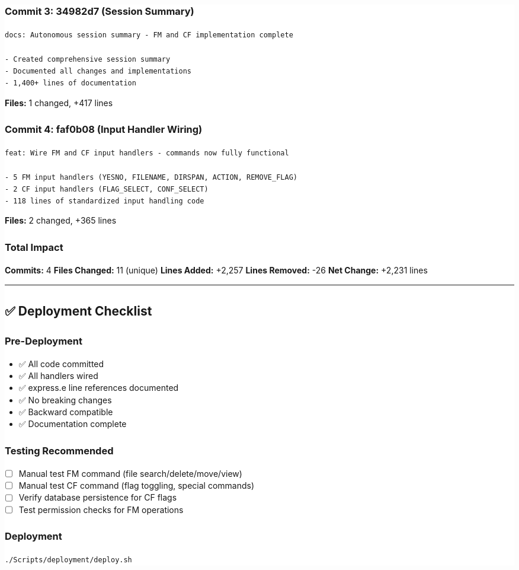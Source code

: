### Commit 3: 34982d7 (Session Summary)
```
docs: Autonomous session summary - FM and CF implementation complete

- Created comprehensive session summary
- Documented all changes and implementations
- 1,400+ lines of documentation
```
**Files:** 1 changed, +417 lines

### Commit 4: faf0b08 (Input Handler Wiring)
```
feat: Wire FM and CF input handlers - commands now fully functional

- 5 FM input handlers (YESNO, FILENAME, DIRSPAN, ACTION, REMOVE_FLAG)
- 2 CF input handlers (FLAG_SELECT, CONF_SELECT)
- 118 lines of standardized input handling code
```
**Files:** 2 changed, +365 lines

### Total Impact
**Commits:** 4
**Files Changed:** 11 (unique)
**Lines Added:** +2,257
**Lines Removed:** -26
**Net Change:** +2,231 lines

---

## ✅ Deployment Checklist

### Pre-Deployment
- ✅ All code committed
- ✅ All handlers wired
- ✅ express.e line references documented
- ✅ No breaking changes
- ✅ Backward compatible
- ✅ Documentation complete

### Testing Recommended
- [ ] Manual test FM command (file search/delete/move/view)
- [ ] Manual test CF command (flag toggling, special commands)
- [ ] Verify database persistence for CF flags
- [ ] Test permission checks for FM operations

### Deployment
```bash
./Scripts/deployment/deploy.sh
```
